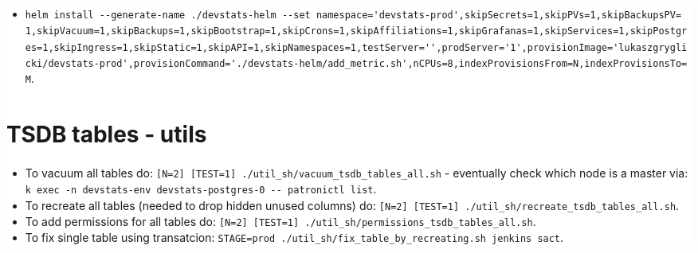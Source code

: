 - `helm install --generate-name ./devstats-helm --set namespace='devstats-prod',skipSecrets=1,skipPVs=1,skipBackupsPV=1,skipVacuum=1,skipBackups=1,skipBootstrap=1,skipCrons=1,skipAffiliations=1,skipGrafanas=1,skipServices=1,skipPostgres=1,skipIngress=1,skipStatic=1,skipAPI=1,skipNamespaces=1,testServer='',prodServer='1',provisionImage='lukaszgryglicki/devstats-prod',provisionCommand='./devstats-helm/add_metric.sh',nCPUs=8,indexProvisionsFrom=N,indexProvisionsTo=M`.


# TSDB tables - utils

- To vacuum all tables do: `` [N=2] [TEST=1] ./util_sh/vacuum_tsdb_tables_all.sh `` - eventually check which node is a master via: `` k exec -n devstats-env devstats-postgres-0 -- patronictl list ``.
- To recreate all tables (needed to drop hidden unused columns) do: `` [N=2] [TEST=1] ./util_sh/recreate_tsdb_tables_all.sh ``.
- To add permissions for all tables do: `` [N=2] [TEST=1] ./util_sh/permissions_tsdb_tables_all.sh ``.
- To fix single table using transatcion: `` STAGE=prod ./util_sh/fix_table_by_recreating.sh jenkins sact ``.
